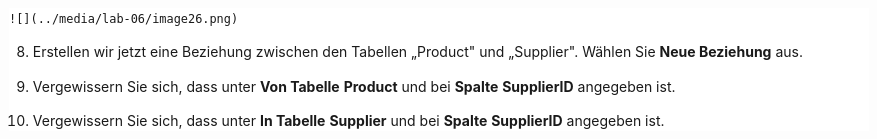     ![](../media/lab-06/image26.png)

8. Erstellen wir jetzt eine Beziehung zwischen den Tabellen „Product"
    und „Supplier". Wählen Sie **Neue Beziehung** aus.

9. Vergewissern Sie sich, dass unter **Von Tabelle** **Product** und
    bei **Spalte** **SupplierID** angegeben ist.

10. Vergewissern Sie sich, dass unter **In Tabelle** **Supplier** und
    bei **Spalte** **SupplierID** angegeben ist.
